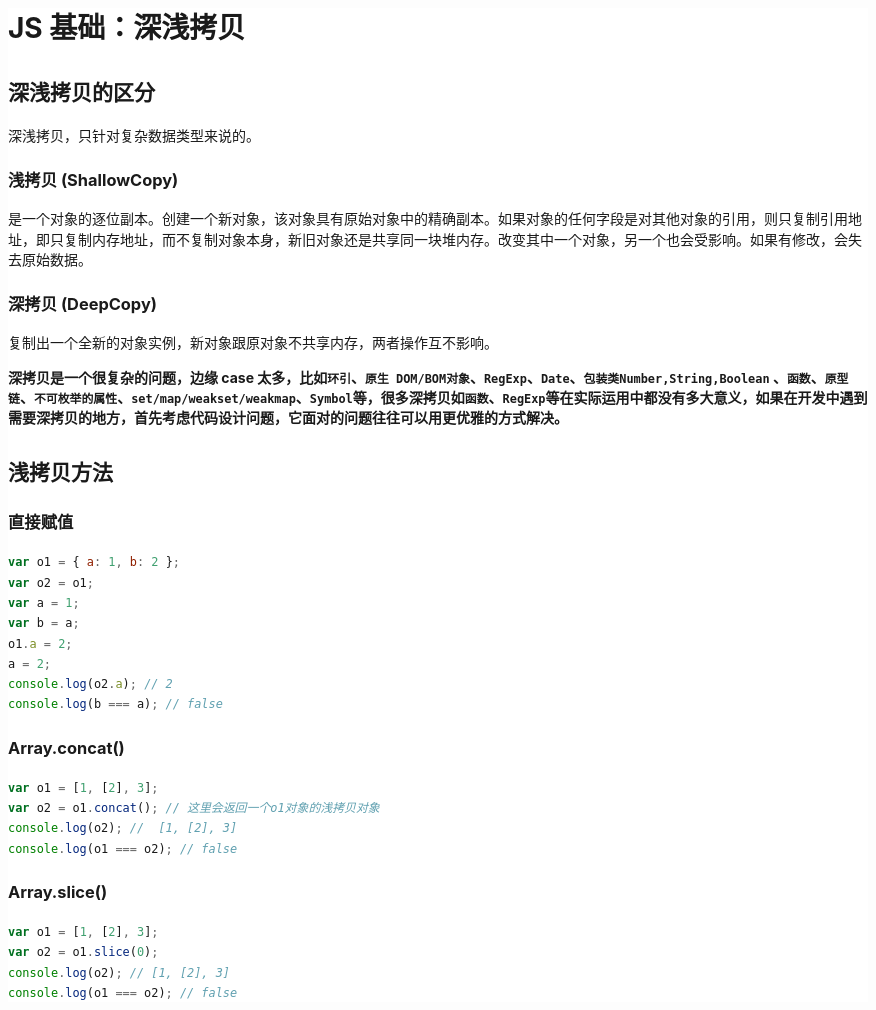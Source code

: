 # JS 基础：深浅拷贝

## 深浅拷贝的区分

深浅拷贝，只针对复杂数据类型来说的。

### 浅拷贝 (ShallowCopy)

是一个对象的逐位副本。创建一个新对象，该对象具有原始对象中的精确副本。如果对象的任何字段是对其他对象的引用，则只复制引用地址，即只复制内存地址，而不复制对象本身，新旧对象还是共享同一块堆内存。改变其中一个对象，另一个也会受影响。如果有修改，会失去原始数据。

### 深拷贝 (DeepCopy)

复制出一个全新的对象实例，新对象跟原对象不共享内存，两者操作互不影响。

**深拷贝是一个很复杂的问题，边缘 case 太多，比如`环引`、`原生 DOM/BOM对象`、`RegExp`、`Date`、`包装类Number,String,Boolean` 、`函数`、`原型链`、`不可枚举的属性`、`set/map/weakset/weakmap`、`Symbol`等，很多深拷贝如`函数`、`RegExp`等在实际运用中都没有多大意义，如果在开发中遇到需要深拷贝的地方，首先考虑代码设计问题，它面对的问题往往可以用更优雅的方式解决。**

## 浅拷贝方法

### 直接赋值

```javascript
var o1 = { a: 1, b: 2 };
var o2 = o1;
var a = 1;
var b = a;
o1.a = 2;
a = 2;
console.log(o2.a); // 2
console.log(b === a); // false
```

### Array.concat()

```javascript
var o1 = [1, [2], 3];
var o2 = o1.concat(); // 这里会返回一个o1对象的浅拷贝对象
console.log(o2); //  [1, [2], 3]
console.log(o1 === o2); // false
```

### Array.slice()

```javascript
var o1 = [1, [2], 3];
var o2 = o1.slice(0);
console.log(o2); // [1, [2], 3]
console.log(o1 === o2); // false
```
